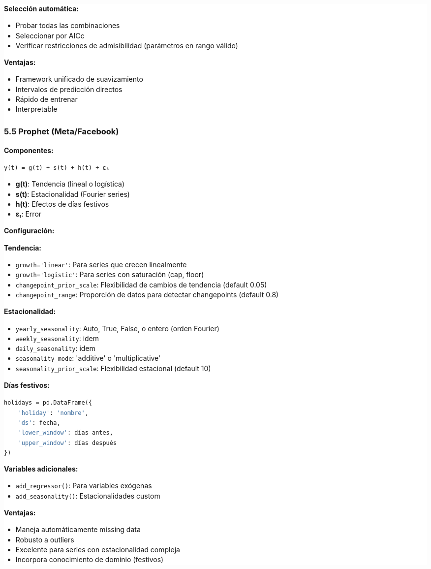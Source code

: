**Selección automática:**
- Probar todas las combinaciones
- Seleccionar por AICc
- Verificar restricciones de admisibilidad (parámetros en rango válido)

**Ventajas:**
- Framework unificado de suavizamiento
- Intervalos de predicción directos
- Rápido de entrenar
- Interpretable

### 5.5 Prophet (Meta/Facebook)

**Componentes:**
```
y(t) = g(t) + s(t) + h(t) + εₜ
```
- **g(t)**: Tendencia (lineal o logística)
- **s(t)**: Estacionalidad (Fourier series)
- **h(t)**: Efectos de días festivos
- **εₜ**: Error

**Configuración:**

**Tendencia:**
- `growth='linear'`: Para series que crecen linealmente
- `growth='logistic'`: Para series con saturación (cap, floor)
- `changepoint_prior_scale`: Flexibilidad de cambios de tendencia (default 0.05)
- `changepoint_range`: Proporción de datos para detectar changepoints (default 0.8)

**Estacionalidad:**
- `yearly_seasonality`: Auto, True, False, o entero (orden Fourier)
- `weekly_seasonality`: idem
- `daily_seasonality`: idem
- `seasonality_mode`: 'additive' o 'multiplicative'
- `seasonality_prior_scale`: Flexibilidad estacional (default 10)

**Días festivos:**
```python
holidays = pd.DataFrame({
    'holiday': 'nombre',
    'ds': fecha,
    'lower_window': días antes,
    'upper_window': días después
})
```

**Variables adicionales:**
- `add_regressor()`: Para variables exógenas
- `add_seasonality()`: Estacionalidades custom

**Ventajas:**
- Maneja automáticamente missing data
- Robusto a outliers
- Excelente para series con estacionalidad compleja
- Incorpora conocimiento de dominio (festivos)
